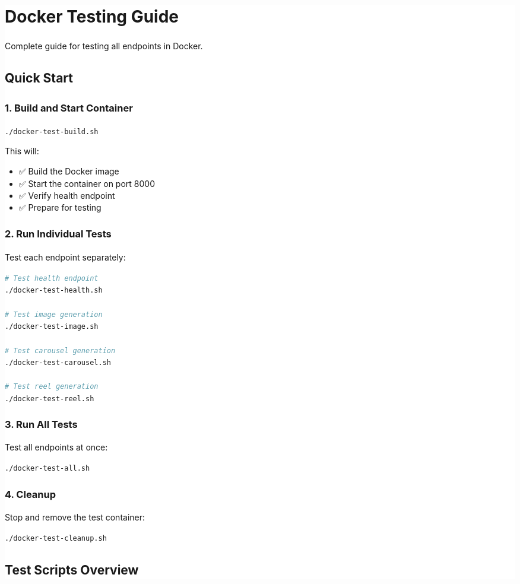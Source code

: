 # Docker Testing Guide

Complete guide for testing all endpoints in Docker.

## Quick Start

### 1. Build and Start Container

```bash
./docker-test-build.sh
```

This will:
- ✅ Build the Docker image
- ✅ Start the container on port 8000
- ✅ Verify health endpoint
- ✅ Prepare for testing

### 2. Run Individual Tests

Test each endpoint separately:

```bash
# Test health endpoint
./docker-test-health.sh

# Test image generation
./docker-test-image.sh

# Test carousel generation
./docker-test-carousel.sh

# Test reel generation
./docker-test-reel.sh
```

### 3. Run All Tests

Test all endpoints at once:

```bash
./docker-test-all.sh
```

### 4. Cleanup

Stop and remove the test container:

```bash
./docker-test-cleanup.sh
```

## Test Scripts Overview
